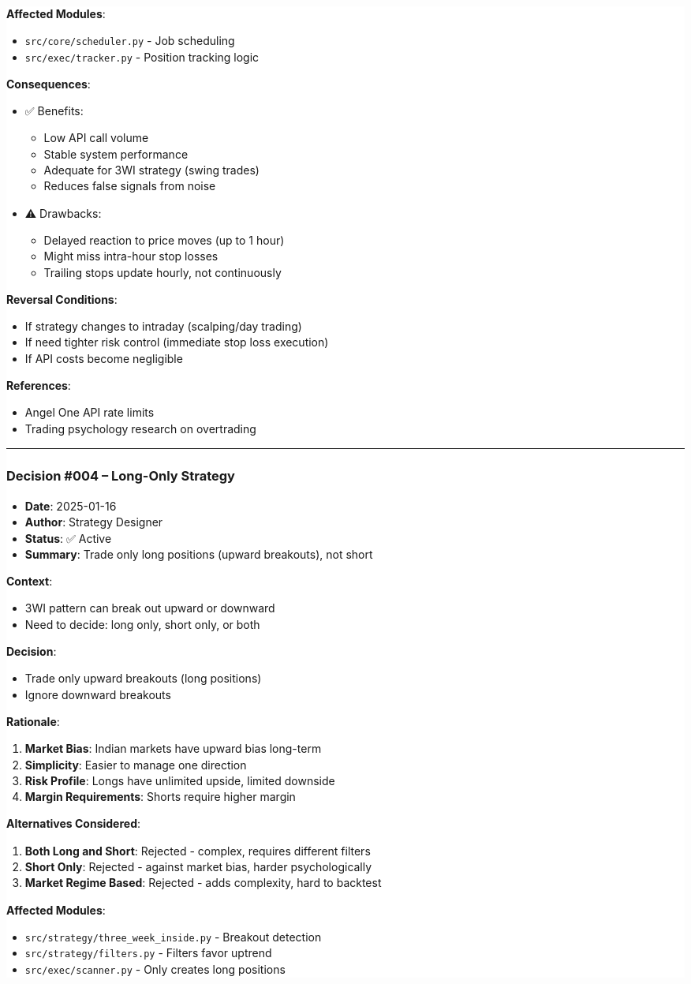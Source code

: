 **Affected Modules**:
- `src/core/scheduler.py` - Job scheduling
- `src/exec/tracker.py` - Position tracking logic

**Consequences**:
- ✅ Benefits:
  - Low API call volume
  - Stable system performance
  - Adequate for 3WI strategy (swing trades)
  - Reduces false signals from noise
  
- ⚠️ Drawbacks:
  - Delayed reaction to price moves (up to 1 hour)
  - Might miss intra-hour stop losses
  - Trailing stops update hourly, not continuously

**Reversal Conditions**:
- If strategy changes to intraday (scalping/day trading)
- If need tighter risk control (immediate stop loss execution)
- If API costs become negligible

**References**:
- Angel One API rate limits
- Trading psychology research on overtrading

---

### Decision #004 – Long-Only Strategy

- **Date**: 2025-01-16
- **Author**: Strategy Designer
- **Status**: ✅ Active
- **Summary**: Trade only long positions (upward breakouts), not short

**Context**:
- 3WI pattern can break out upward or downward
- Need to decide: long only, short only, or both

**Decision**:
- Trade only upward breakouts (long positions)
- Ignore downward breakouts

**Rationale**:
1. **Market Bias**: Indian markets have upward bias long-term
2. **Simplicity**: Easier to manage one direction
3. **Risk Profile**: Longs have unlimited upside, limited downside
4. **Margin Requirements**: Shorts require higher margin

**Alternatives Considered**:
1. **Both Long and Short**: Rejected - complex, requires different filters
2. **Short Only**: Rejected - against market bias, harder psychologically
3. **Market Regime Based**: Rejected - adds complexity, hard to backtest

**Affected Modules**:
- `src/strategy/three_week_inside.py` - Breakout detection
- `src/strategy/filters.py` - Filters favor uptrend
- `src/exec/scanner.py` - Only creates long positions

